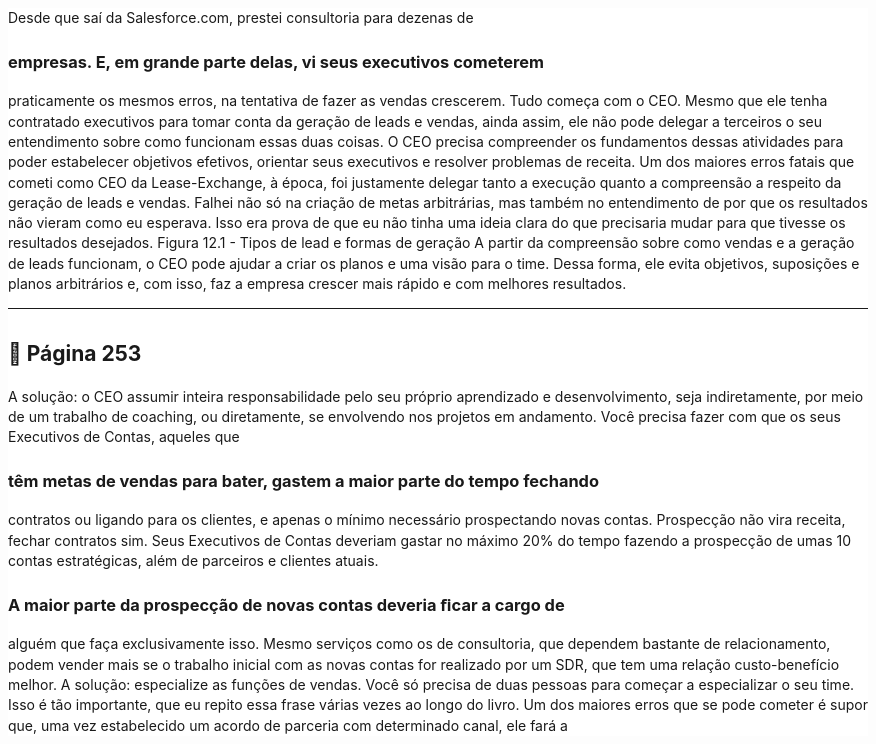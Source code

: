 Desde que saí da Salesforce.com, prestei consultoria para dezenas de

### empresas. E, em grande parte delas, vi seus executivos cometerem

praticamente os mesmos erros, na tentativa de fazer as vendas crescerem.
Tudo começa com o CEO. Mesmo que ele tenha contratado executivos
para tomar conta da geração de leads e vendas, ainda assim, ele não pode
delegar a terceiros o seu entendimento sobre como funcionam essas duas
coisas. O CEO precisa compreender os fundamentos dessas atividades para
poder estabelecer objetivos efetivos, orientar seus executivos e resolver
problemas de receita.
Um dos maiores erros fatais que cometi como CEO da Lease-Exchange,
à época, foi justamente delegar tanto a execução quanto a compreensão a
respeito da geração de leads e vendas. Falhei não só na criação de metas
arbitrárias, mas também no entendimento de por que os resultados não
vieram como eu esperava. Isso era prova de que eu não tinha uma ideia
clara do que precisaria mudar para que tivesse os resultados desejados.
Figura 12.1 - Tipos de lead e formas de geração
A partir da compreensão sobre como vendas e a geração de leads
funcionam, o CEO pode ajudar a criar os planos e uma visão para o time.
Dessa forma, ele evita objetivos, suposições e planos arbitrários e, com
isso, faz a empresa crescer mais rápido e com melhores resultados.

---

## 📄 Página 253

A solução: o CEO assumir inteira responsabilidade pelo seu próprio
aprendizado e desenvolvimento, seja indiretamente, por meio de um
trabalho de coaching, ou diretamente, se envolvendo nos projetos em
andamento.
Você precisa fazer com que os seus Executivos de Contas, aqueles que

### têm metas de vendas para bater, gastem a maior parte do tempo fechando

contratos ou ligando para os clientes, e apenas o mínimo necessário
prospectando novas contas. Prospecção não vira receita, fechar contratos
sim.
Seus Executivos de Contas deveriam gastar no máximo 20% do tempo
fazendo a prospecção de umas 10 contas estratégicas, além de parceiros e
clientes atuais.

### A maior parte da prospecção de novas contas deveria ﬁcar a cargo de

alguém que faça exclusivamente isso. Mesmo serviços como os de
consultoria, que dependem bastante de relacionamento, podem vender mais
se o trabalho inicial com as novas contas for realizado por um SDR, que
tem uma relação custo-benefício melhor.
A solução: especialize as funções de vendas. Você só precisa de duas
pessoas para começar a especializar o seu time. Isso é tão importante, que
eu repito essa frase várias vezes ao longo do livro.
Um dos maiores erros que se pode cometer é supor que, uma vez
estabelecido um acordo de parceria com determinado canal, ele fará a
